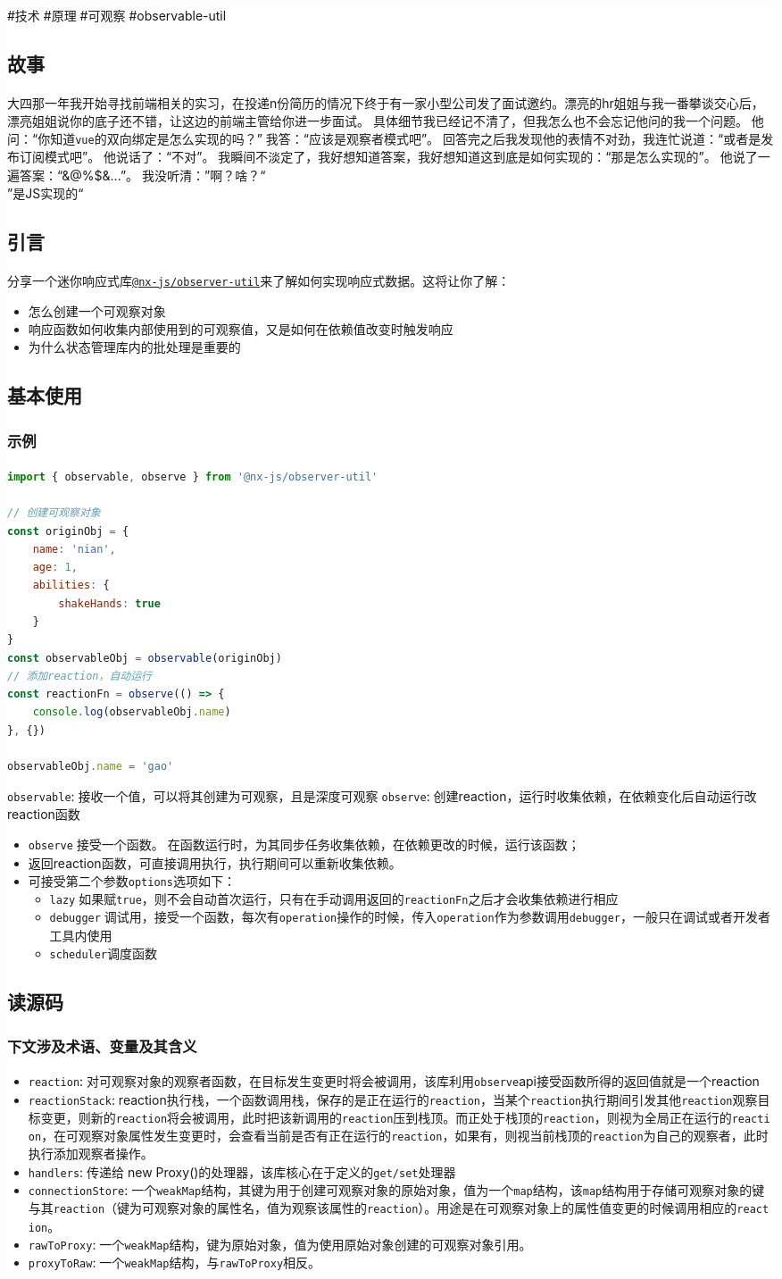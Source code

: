 #技术 #原理 #可观察 #observable-util 

## 故事
大四那一年我开始寻找前端相关的实习，在投递n份简历的情况下终于有一家小型公司发了面试邀约。漂亮的hr姐姐与我一番攀谈交心后，漂亮姐姐说你的底子还不错，让这边的前端主管给你进一步面试。
具体细节我已经记不清了，但我怎么也不会忘记他问的我一个问题。
他问：“你知道`vue`的双向绑定是怎么实现的吗？” 
我答：“应该是观察者模式吧”。
回答完之后我发现他的表情不对劲，我连忙说道：“或者是发布订阅模式吧”。
他说话了：“不对”。
我瞬间不淡定了，我好想知道答案，我好想知道这到底是如何实现的：“那是怎么实现的”。
他说了一遍答案：“&@%$&...”。
我没听清：”啊？啥？“  
”是JS实现的“
## 引言
分享一个迷你响应式库[`@nx-js/observer-util`](https://github.com/nx-js/observer-util)来了解如何实现响应式数据。这将让你了解：
- 怎么创建一个可观察对象
- 响应函数如何收集内部使用到的可观察值，又是如何在依赖值改变时触发响应
- 为什么状态管理库内的批处理是重要的
## 基本使用
### 示例
```js
import { observable, observe } from '@nx-js/observer-util'

// 创建可观察对象
const originObj = {
	name: 'nian',
	age: 1,
	abilities: {
		shakeHands: true
	}
}
const observableObj = observable(originObj)
// 添加reaction，自动运行
const reactionFn = observe(() => {
	console.log(observableObj.name)
}, {})

observableObj.name = 'gao'
```

`observable`:  接收一个值，可以将其创建为可观察，且是深度可观察
`observe`: 创建reaction，运行时收集依赖，在依赖变化后自动运行改reaction函数
- `observe` 接受一个函数。 在函数运行时，为其同步任务收集依赖，在依赖更改的时候，运行该函数；
- 返回reaction函数，可直接调用执行，执行期间可以重新收集依赖。
- 可接受第二个参数`options`选项如下：
	- `lazy` 如果赋`true`，则不会自动首次运行，只有在手动调用返回的`reactionFn`之后才会收集依赖进行相应
	- `debugger` 调试用，接受一个函数，每次有`operation`操作的时候，传入`operation`作为参数调用`debugger`，一般只在调试或者开发者工具内使用
	- `scheduler`调度函数
## 读源码
### 下文涉及术语、变量及其含义
- `reaction`: 对可观察对象的观察者函数，在目标发生变更时将会被调用，该库利用`observe`api接受函数所得的返回值就是一个reaction
- `reactionStack`: reaction执行栈，一个函数调用栈，保存的是正在运行的`reaction`，当某个`reaction`执行期间引发其他`reaction`观察目标变更，则新的`reaction`将会被调用，此时把该新调用的`reaction`压到栈顶。而正处于栈顶的`reaction`，则视为全局正在运行的`reaction`，在可观察对象属性发生变更时，会查看当前是否有正在运行的`reaction`，如果有，则视当前栈顶的`reaction`为自己的观察者，此时执行添加观察者操作。
- `handlers`: 传递给 new Proxy()的处理器，该库核心在于定义的`get/set`处理器
- `connectionStore`: 一个`weakMap`结构，其键为用于创建可观察对象的原始对象，值为一个`map`结构，该`map`结构用于存储可观察对象的键与其`reaction`（键为可观察对象的属性名，值为观察该属性的`reaction`）。用途是在可观察对象上的属性值变更的时候调用相应的`reaction`。
- `rawToProxy`: 一个`weakMap`结构，键为原始对象，值为使用原始对象创建的可观察对象引用。
- `proxyToRaw`: 一个`weakMap`结构，与`rawToProxy`相反。